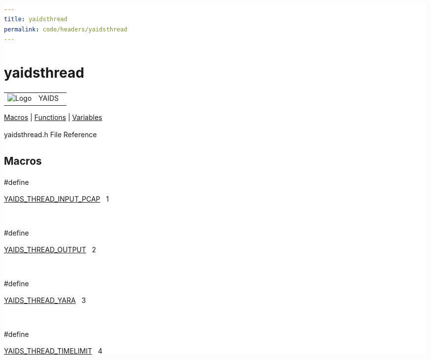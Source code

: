 ```yaml
---
title: yaidsthread
permalink: code/headers/yaidsthread
---
```

# yaidsthread

<table>
<colgroup>
<col style="width: 50%" />
<col style="width: 50%" />
</colgroup>
<tbody>
<tr class="odd">
<td><img src="/yaids.png" alt="Logo" /></td>
<td><div id="projectname">
YAIDS
</div></td>
</tr>
</tbody>
</table>


[Macros](#define-members) | [Functions](#func-members) |
[Variables](#var-members)

yaidsthread.h File Reference


<span id="define-members"></span> Macros
----------------------------------------

\#define 

<a href="/code/headers/yaidsthread#acbf6b1f2542e5e92006f309706938417" class="el">YAIDS_THREAD_INPUT_PCAP</a>   1

 

\#define 

<a href="/code/headers/yaidsthread#ae3303f2eb92ae79d642937f07983aa02" class="el">YAIDS_THREAD_OUTPUT</a>   2

 

\#define 

<a href="/code/headers/yaidsthread#a0f14b38758c6f398ff6da5c6bb2e1f37" class="el">YAIDS_THREAD_YARA</a>   3

 

\#define 

<a href="/code/headers/yaidsthread#a2d3ce31d23bcc2a8d8d6ef43913f901d" class="el">YAIDS_THREAD_TIMELIMIT</a>   4

